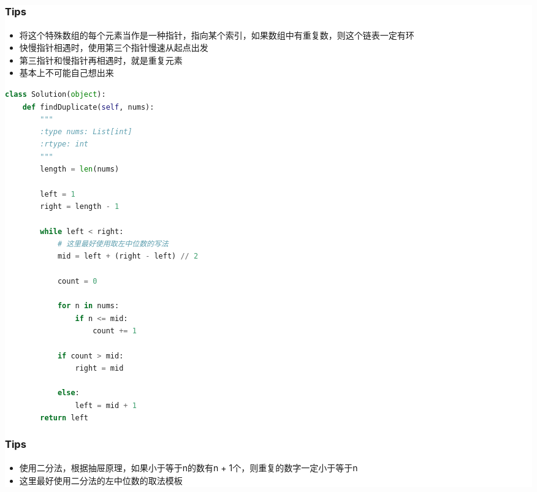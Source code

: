 ### Tips

* 将这个特殊数组的每个元素当作是一种指针，指向某个索引，如果数组中有重复数，则这个链表一定有环
* 快慢指针相遇时，使用第三个指针慢速从起点出发
* 第三指针和慢指针再相遇时，就是重复元素
* 基本上不可能自己想出来

```python
class Solution(object):
    def findDuplicate(self, nums):
        """
        :type nums: List[int]
        :rtype: int
        """
        length = len(nums)
        
        left = 1
        right = length - 1

        while left < right:
            # 这里最好使用取左中位数的写法
            mid = left + (right - left) // 2

            count = 0

            for n in nums:
                if n <= mid:
                    count += 1

            if count > mid:
                right = mid

            else:
                left = mid + 1
        return left 
```

### Tips

* 使用二分法，根据抽屉原理，如果小于等于n的数有n + 1个，则重复的数字一定小于等于n
* 这里最好使用二分法的左中位数的取法模板